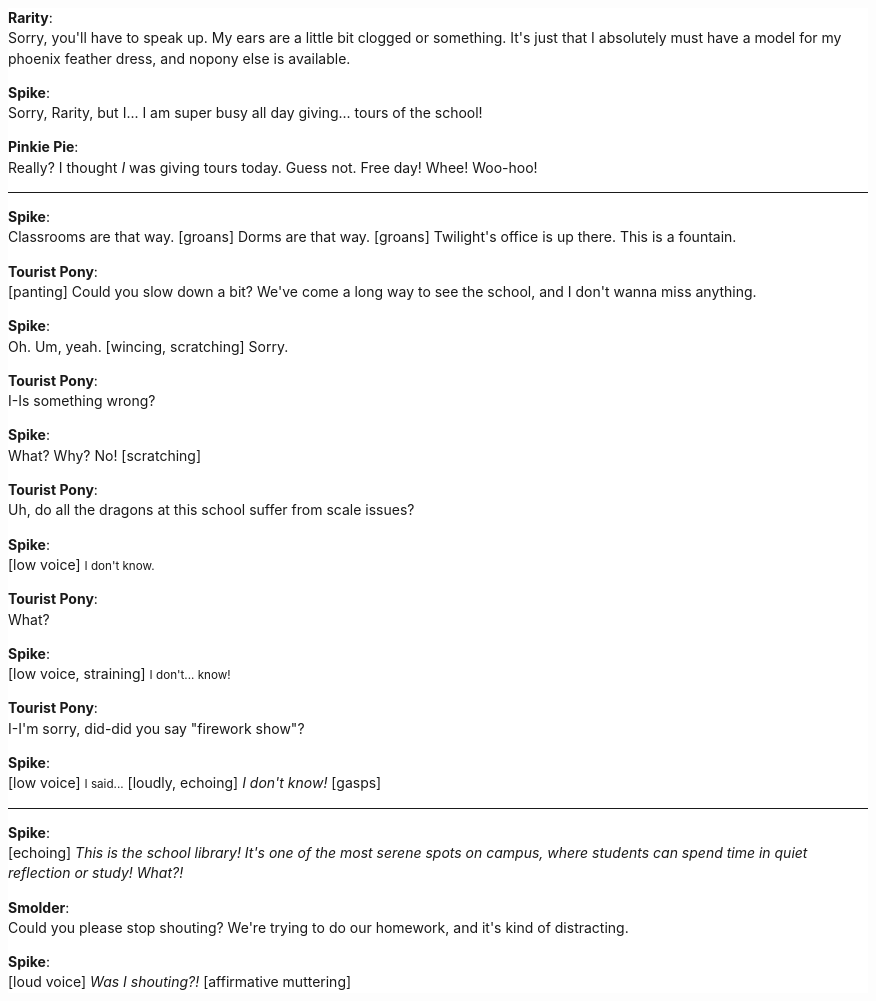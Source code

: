**Rarity**:  
Sorry, you'll have to speak up. My ears are a little bit clogged or something. It's just that I absolutely must have a model for my phoenix feather dress, and nopony else is available.

**Spike**:  
Sorry, Rarity, but I... I am super busy all day giving... tours of the school!

**Pinkie Pie**:  
Really? I thought *I* was giving tours today. Guess not. Free day! Whee! Woo-hoo!

***

**Spike**:  
Classrooms are that way. [groans] Dorms are that way. [groans] Twilight's office is up there. This is a fountain.

**Tourist Pony**:  
[panting] Could you slow down a bit? We've come a long way to see the school, and I don't wanna miss anything.

**Spike**:  
Oh. Um, yeah. [wincing, scratching] Sorry.

**Tourist Pony**:  
I-Is something wrong?

**Spike**:  
What? Why? No! [scratching]

**Tourist Pony**:  
Uh, do all the dragons at this school suffer from scale issues?

**Spike**:  
[low voice] <small>I don't know.</small>

**Tourist Pony**:  
What?

**Spike**:  
[low voice, straining] <small>I don't... know!</small>

**Tourist Pony**:  
I-I'm sorry, did-did you say "firework show"?

**Spike**:  
[low voice] <small>I said...</small> [loudly, echoing] *I don't know!* [gasps]

***

**Spike**:  
[echoing] *This is the school library! It's one of the most serene spots on campus, where students can spend time in quiet reflection or study! What?!*

**Smolder**:  
Could you please stop shouting? We're trying to do our homework, and it's kind of distracting.

**Spike**:  
[loud voice] *Was I shouting?!*
[affirmative muttering]
